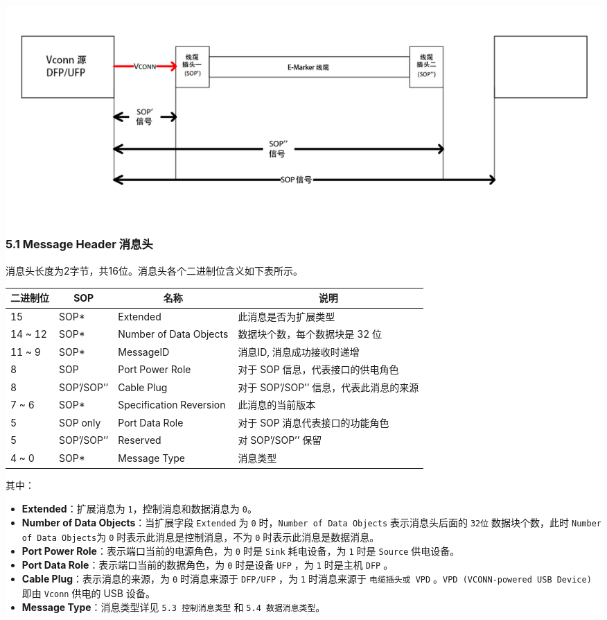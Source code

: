 ![图5.2](/resource/images/usb/pd/5_2.png)





### 5.1 Message Header 消息头

消息头长度为2字节，共16位。消息头各个二进制位含义如下表所示。

| 二进制位 | SOP        | 名称                    | 说明                                   |
| -------- | ---------- | ----------------------- | -------------------------------------- |
| 15       | SOP*       | Extended                | 此消息是否为扩展类型                   |
| 14 ~ 12  | SOP*       | Number of Data Objects  | 数据块个数，每个数据块是 32 位         |
| 11 ~ 9   | SOP*       | MessageID               | 消息ID, 消息成功接收时递增             |
| 8        | SOP        | Port Power Role         | 对于 SOP 信息，代表接口的供电角色      |
| 8        | SOP’/SOP’’ | Cable Plug              | 对于 SOP’/SOP’’ 信息，代表此消息的来源 |
| 7 ~ 6    | SOP*       | Specification Reversion | 此消息的当前版本                       |
| 5        | SOP only   | Port Data Role          | 对于 SOP 消息代表接口的功能角色        |
| 5        | SOP’/SOP’’ | Reserved                | 对 SOP’/SOP’’ 保留                     |
| 4 ~ 0    | SOP*       | Message Type            | 消息类型                               |

其中：

* **Extended**：扩展消息为 `1`，控制消息和数据消息为 `0`。
* **Number of Data Objects**：当扩展字段 `Extended` 为 `0` 时，`Number of Data Objects` 表示消息头后面的 `32位` 数据块个数，此时 `Number of Data Objects`为 `0` 时表示此消息是控制消息，不为 `0` 时表示此消息是数据消息。
* **Port Power Role**：表示端口当前的电源角色，为 `0` 时是 `Sink` 耗电设备，为 `1` 时是 `Source` 供电设备。
* **Port Data Role**：表示端口当前的数据角色，为 `0` 时是设备 `UFP` ，为 `1` 时是主机 `DFP` 。
* **Cable Plug**：表示消息的来源，为 `0` 时消息来源于 `DFP/UFP` ，为 `1` 时消息来源于 `电缆插头或 VPD` 。`VPD (VCONN-powered USB Device)` 即由 `Vconn` 供电的 USB 设备。
* **Message Type**：消息类型详见 `5.3 控制消息类型` 和 `5.4 数据消息类型`。
